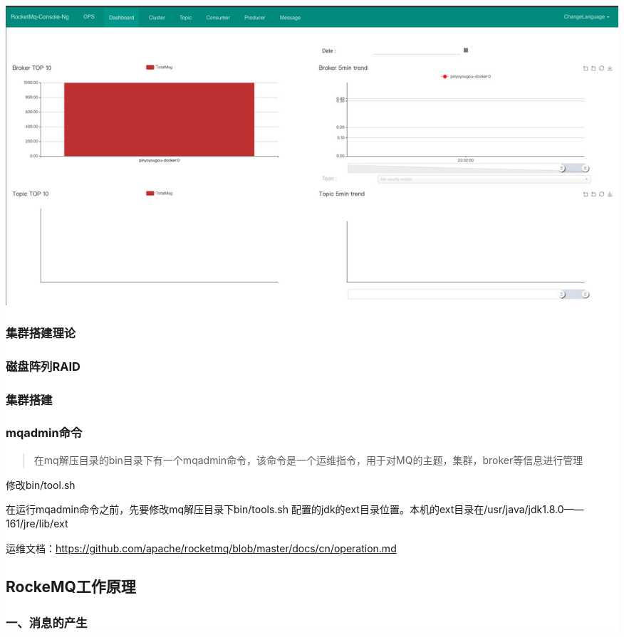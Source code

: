 ![image-20220503233211356](./img/6.jpeg)



### 集群搭建理论



### 磁盘阵列RAID



### 集群搭建





### mqadmin命令

>在mq解压目录的bin目录下有一个mqadmin命令，该命令是一个运维指令，用于对MQ的主题，集群，broker等信息进行管理

修改bin/tool.sh

在运行mqadmin命令之前，先要修改mq解压目录下bin/tools.sh 配置的jdk的ext目录位置。本机的ext目录在/usr/java/jdk1.8.0——161/jre/lib/ext

运维文档：https://github.com/apache/rocketmq/blob/master/docs/cn/operation.md





## RockeMQ工作原理

### 一、消息的产生
